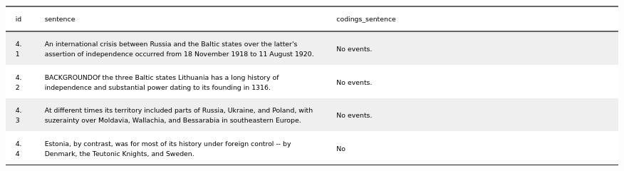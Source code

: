 <div class="tabwid"><style>.cl-8ae135dc{}.cl-8adba626{font-family:'DejaVu Sans';font-size:7pt;font-weight:normal;font-style:normal;text-decoration:none;color:rgba(0, 0, 0, 1.00);background-color:transparent;}.cl-8adba644{font-family:'DejaVu Sans';font-size:7pt;font-weight:normal;font-style:normal;text-decoration:underline;color:rgba(0, 0, 0, 1.00);background-color:transparent;}.cl-8adbb332{margin:0;text-align:left;border-bottom: 0 solid rgba(0, 0, 0, 1.00);border-top: 0 solid rgba(0, 0, 0, 1.00);border-left: 0 solid rgba(0, 0, 0, 1.00);border-right: 0 solid rgba(0, 0, 0, 1.00);padding-bottom:5pt;padding-top:5pt;padding-left:5pt;padding-right:5pt;line-height: 1;background-color:transparent;}.cl-8adbfa0e{width:360pt;background-color:rgba(239, 239, 239, 1.00);vertical-align: middle;border-bottom: 0 solid rgba(0, 0, 0, 1.00);border-top: 0 solid rgba(0, 0, 0, 1.00);border-left: 0 solid rgba(0, 0, 0, 1.00);border-right: 0 solid rgba(0, 0, 0, 1.00);margin-bottom:0;margin-top:0;margin-left:0;margin-right:0;}.cl-8adbfa2c{width:21.6pt;background-color:rgba(239, 239, 239, 1.00);vertical-align: middle;border-bottom: 0 solid rgba(0, 0, 0, 1.00);border-top: 0 solid rgba(0, 0, 0, 1.00);border-left: 0 solid rgba(0, 0, 0, 1.00);border-right: 0 solid rgba(0, 0, 0, 1.00);margin-bottom:0;margin-top:0;margin-left:0;margin-right:0;}.cl-8adbfa36{width:21.6pt;background-color:transparent;vertical-align: middle;border-bottom: 0 solid rgba(0, 0, 0, 1.00);border-top: 0 solid rgba(0, 0, 0, 1.00);border-left: 0 solid rgba(0, 0, 0, 1.00);border-right: 0 solid rgba(0, 0, 0, 1.00);margin-bottom:0;margin-top:0;margin-left:0;margin-right:0;}.cl-8adbfa37{width:360pt;background-color:transparent;vertical-align: middle;border-bottom: 0 solid rgba(0, 0, 0, 1.00);border-top: 0 solid rgba(0, 0, 0, 1.00);border-left: 0 solid rgba(0, 0, 0, 1.00);border-right: 0 solid rgba(0, 0, 0, 1.00);margin-bottom:0;margin-top:0;margin-left:0;margin-right:0;}.cl-8adbfa40{width:21.6pt;background-color:rgba(239, 239, 239, 1.00);vertical-align: middle;border-bottom: 2pt solid rgba(102, 102, 102, 1.00);border-top: 0 solid rgba(0, 0, 0, 1.00);border-left: 0 solid rgba(0, 0, 0, 1.00);border-right: 0 solid rgba(0, 0, 0, 1.00);margin-bottom:0;margin-top:0;margin-left:0;margin-right:0;}.cl-8adbfa41{width:360pt;background-color:rgba(239, 239, 239, 1.00);vertical-align: middle;border-bottom: 2pt solid rgba(102, 102, 102, 1.00);border-top: 0 solid rgba(0, 0, 0, 1.00);border-left: 0 solid rgba(0, 0, 0, 1.00);border-right: 0 solid rgba(0, 0, 0, 1.00);margin-bottom:0;margin-top:0;margin-left:0;margin-right:0;}.cl-8adbfa42{width:360pt;background-color:transparent;vertical-align: middle;border-bottom: 2pt solid rgba(102, 102, 102, 1.00);border-top: 2pt solid rgba(102, 102, 102, 1.00);border-left: 0 solid rgba(0, 0, 0, 1.00);border-right: 0 solid rgba(0, 0, 0, 1.00);margin-bottom:0;margin-top:0;margin-left:0;margin-right:0;}.cl-8adbfa54{width:21.6pt;background-color:transparent;vertical-align: middle;border-bottom: 2pt solid rgba(102, 102, 102, 1.00);border-top: 2pt solid rgba(102, 102, 102, 1.00);border-left: 0 solid rgba(0, 0, 0, 1.00);border-right: 0 solid rgba(0, 0, 0, 1.00);margin-bottom:0;margin-top:0;margin-left:0;margin-right:0;}</style><table class='cl-8ae135dc'><thead><tr style="overflow-wrap:break-word;"><td class="cl-8adbfa54"><p class="cl-8adbb332"><span class="cl-8adba626">id</span></p></td><td class="cl-8adbfa42"><p class="cl-8adbb332"><span class="cl-8adba626">sentence</span></p></td><td class="cl-8adbfa42"><p class="cl-8adbb332"><span class="cl-8adba626">codings_sentence</span></p></td></tr></thead><tbody><tr style="overflow-wrap:break-word;"><td class="cl-8adbfa2c"><p class="cl-8adbb332"><span class="cl-8adba626">4.1</span></p></td><td class="cl-8adbfa0e"><p class="cl-8adbb332"><span class="cl-8adba626">An international crisis between Russia and the Baltic states over the latter's assertion of independence occurred from 18 November 1918 to 11 August 1920.</span></p></td><td class="cl-8adbfa0e"><p class="cl-8adbb332"><span class="cl-8adba626">No</span><span class="cl-8adba626"> </span><span class="cl-8adba626">events.</span></p></td></tr><tr style="overflow-wrap:break-word;"><td class="cl-8adbfa36"><p class="cl-8adbb332"><span class="cl-8adba626">4.2</span></p></td><td class="cl-8adbfa37"><p class="cl-8adbb332"><span class="cl-8adba626">BACKGROUNDOf the three Baltic states Lithuania has a long history of independence and substantial power dating to its founding in 1316.</span></p></td><td class="cl-8adbfa37"><p class="cl-8adbb332"><span class="cl-8adba626">No</span><span class="cl-8adba626"> </span><span class="cl-8adba626">events.</span></p></td></tr><tr style="overflow-wrap:break-word;"><td class="cl-8adbfa2c"><p class="cl-8adbb332"><span class="cl-8adba626">4.3</span></p></td><td class="cl-8adbfa0e"><p class="cl-8adbb332"><span class="cl-8adba626">At different times its territory included parts of Russia, Ukraine, and Poland, with suzerainty over Moldavia, Wallachia, and Bessarabia in southeastern Europe.</span></p></td><td class="cl-8adbfa0e"><p class="cl-8adbb332"><span class="cl-8adba626">No</span><span class="cl-8adba626"> </span><span class="cl-8adba626">events.</span></p></td></tr><tr style="overflow-wrap:break-word;"><td class="cl-8adbfa36"><p class="cl-8adbb332"><span class="cl-8adba626">4.4</span></p></td><td class="cl-8adbfa37"><p class="cl-8adbb332"><span class="cl-8adba626">Estonia, by contrast, was for most of its history under foreign control -- by Denmark, the Teutonic Knights, and Sweden.</span></p></td><td class="cl-8adbfa37"><p class="cl-8adbb332"><span class="cl-8adba626">No</span><span class="cl-8adba626">